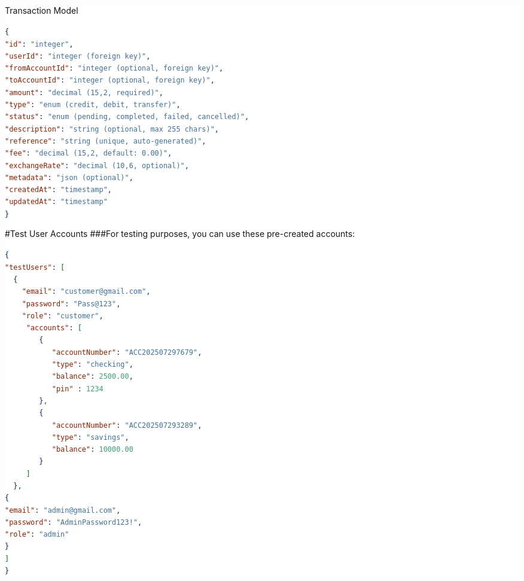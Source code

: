 Transaction Model
```json
{
"id": "integer",
"userId": "integer (foreign key)",
"fromAccountId": "integer (optional, foreign key)",
"toAccountId": "integer (optional, foreign key)",
"amount": "decimal (15,2, required)",
"type": "enum (credit, debit, transfer)",
"status": "enum (pending, completed, failed, cancelled)",
"description": "string (optional, max 255 chars)",
"reference": "string (unique, auto-generated)",
"fee": "decimal (15,2, default: 0.00)",
"exchangeRate": "decimal (10,6, optional)",
"metadata": "json (optional)",
"createdAt": "timestamp",
"updatedAt": "timestamp"
}
```

#Test User Accounts
###For testing purposes, you can use these pre-created accounts:

```json
{
"testUsers": [
  {
    "email": "customer@gmail.com",
    "password": "Pass@123",
    "role": "customer",
     "accounts": [
        {
           "accountNumber": "ACC202507297679",
           "type": "checking",
           "balance": 2500.00,
           "pin" : 1234
        },
        {
           "accountNumber": "ACC202507293289",
           "type": "savings",
           "balance": 10000.00
        }
     ]
  },
{
"email": "admin@gmail.com",
"password": "AdminPassword123!",
"role": "admin"
}
]
}
```